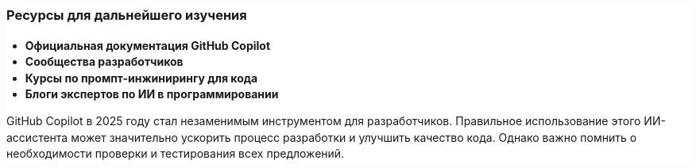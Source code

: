 ### Ресурсы для дальнейшего изучения

- **Официальная документация GitHub Copilot**
- **Сообщества разработчиков**
- **Курсы по промпт-инжинирингу для кода**
- **Блоги экспертов по ИИ в программировании**

GitHub Copilot в 2025 году стал незаменимым инструментом для разработчиков. Правильное использование этого ИИ-ассистента может значительно ускорить процесс разработки и улучшить качество кода. Однако важно помнить о необходимости проверки и тестирования всех предложений.
